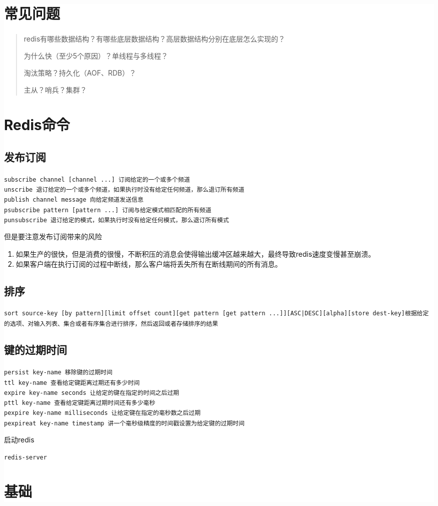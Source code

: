 # 常见问题

> redis有哪些数据结构？有哪些底层数据结构？高层数据结构分别在底层怎么实现的？
> 
> 为什么快（至少5个原因）？单线程与多线程？
> 
> 淘汰策略？持久化（AOF、RDB）？
> 
> 主从？哨兵？集群？

# Redis命令

## 发布订阅

```
subscribe channel [channel ...] 订阅给定的一个或多个频道
unscribe 退订给定的一个或多个频道，如果执行时没有给定任何频道，那么退订所有频道
publish channel message 向给定频道发送信息
psubscribe pattern [pattern ...] 订阅与给定模式相匹配的所有频道
punsubscribe 退订给定的模式，如果执行时没有给定任何模式，那么退订所有模式
```

但是要注意发布订阅带来的风险

1. 如果生产的很快，但是消费的很慢，不断积压的消息会使得输出缓冲区越来越大，最终导致redis速度变慢甚至崩溃。
2. 如果客户端在执行订阅的过程中断线，那么客户端将丢失所有在断线期间的所有消息。

## 排序

```
sort source-key [by pattern][limit offset count][get pattern [get pattern ...]][ASC|DESC][alpha][store dest-key]根据给定的选项、对输入列表、集合或者有序集合进行排序，然后返回或者存储排序的结果
```

## 键的过期时间

```
persist key-name 移除键的过期时间
ttl key-name 查看给定键距离过期还有多少时间
expire key-name seconds 让给定的键在指定的时间之后过期
pttl key-name 查看给定键距离过期时间还有多少毫秒
pexpire key-name milliseconds 让给定键在指定的毫秒数之后过期
pexpireat key-name timestamp 讲一个毫秒级精度的时间戳设置为给定键的过期时间
```

启动redis

```
redis-server
```

# 基础
